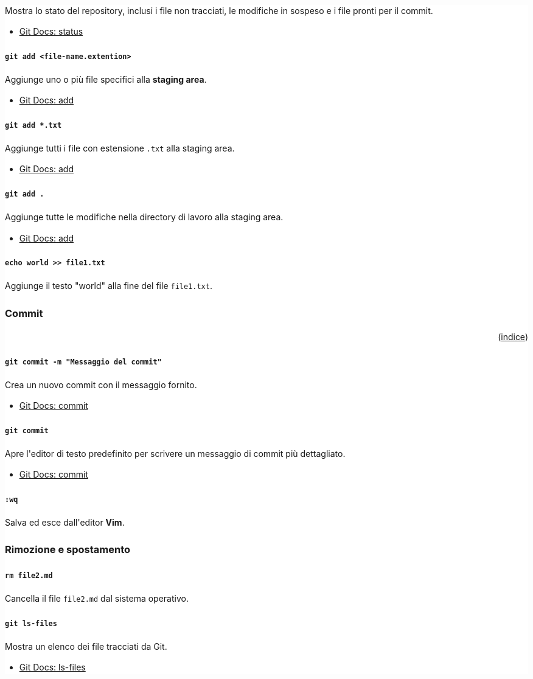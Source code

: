 Mostra lo stato del repository, inclusi i file non tracciati, le modifiche in sospeso e i file pronti per il commit.

* [Git Docs: status](https://git-scm.com/docs/git-status)

#### `git add <file-name.extention>`

Aggiunge uno o più file specifici alla **staging area**.

* [Git Docs: add](https://git-scm.com/docs/git-add)

#### `git add *.txt`

Aggiunge tutti i file con estensione `.txt` alla staging area.

* [Git Docs: add](https://git-scm.com/docs/git-add)

#### `git add .`

Aggiunge tutte le modifiche nella directory di lavoro alla staging area.

* [Git Docs: add](https://git-scm.com/docs/git-add)

#### `echo world >> file1.txt`

Aggiunge il testo "world" alla fine del file `file1.txt`.

### Commit

<p align="right">(<a href="#indice">indice</a>)</p>

#### `git commit -m "Messaggio del commit"`

Crea un nuovo commit con il messaggio fornito.

* [Git Docs: commit](https://git-scm.com/docs/git-commit)

#### `git commit`

Apre l'editor di testo predefinito per scrivere un messaggio di commit più dettagliato.

* [Git Docs: commit](https://git-scm.com/docs/git-commit)

#### `:wq`

Salva ed esce dall'editor **Vim**.

### Rimozione e spostamento

#### `rm file2.md`

Cancella il file `file2.md` dal sistema operativo.

#### `git ls-files`

Mostra un elenco dei file tracciati da Git.

* [Git Docs: ls-files](https://git-scm.com/docs/git-ls-files)

